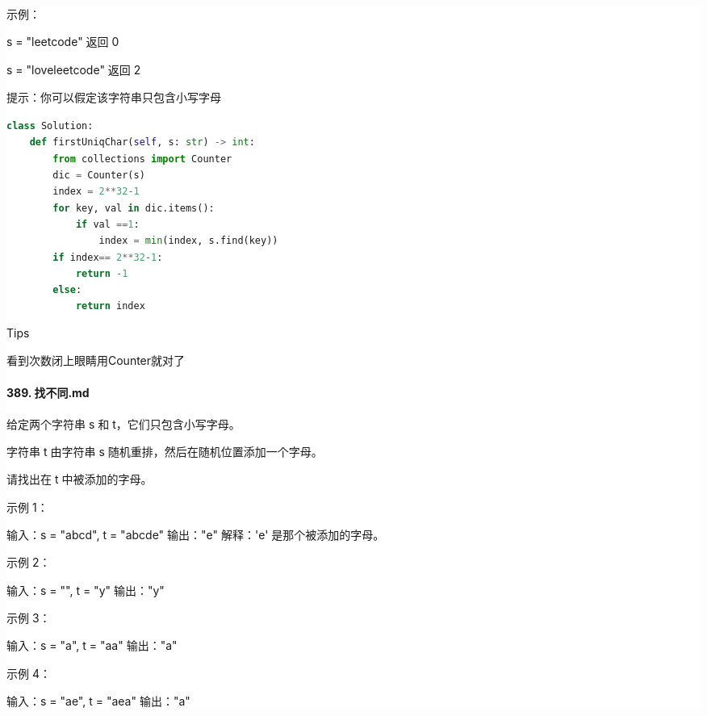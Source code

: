  

示例：

s = "leetcode"
返回 0

s = "loveleetcode"
返回 2

 

提示：你可以假定该字符串只包含小写字母

```python
class Solution:
    def firstUniqChar(self, s: str) -> int:
        from collections import Counter 
        dic = Counter(s)
        index = 2**32-1
        for key, val in dic.items():
            if val ==1:
                index = min(index, s.find(key))
        if index== 2**32-1:
            return -1
        else:
            return index 
```



Tips

看到次数闭上眼睛用Counter就对了
#### 389. 找不同.md
给定两个字符串 s 和 t，它们只包含小写字母。

字符串 t 由字符串 s 随机重排，然后在随机位置添加一个字母。

请找出在 t 中被添加的字母。

 

示例 1：

输入：s = "abcd", t = "abcde"
输出："e"
解释：'e' 是那个被添加的字母。

示例 2：

输入：s = "", t = "y"
输出："y"

示例 3：

输入：s = "a", t = "aa"
输出："a"

示例 4：

输入：s = "ae", t = "aea"
输出："a"
